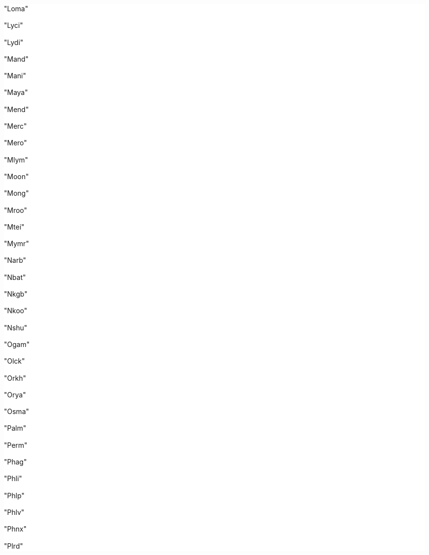 "Loma"

"Lyci"

"Lydi"

"Mand"

"Mani"

"Maya"

"Mend"

"Merc"

"Mero"

"Mlym"

"Moon"

"Mong"

"Mroo"

"Mtei"

"Mymr"

"Narb"

"Nbat"

"Nkgb"

"Nkoo"

"Nshu"

"Ogam"

"Olck"

"Orkh"

"Orya"

"Osma"

"Palm"

"Perm"

"Phag"

"Phli"

"Phlp"

"Phlv"

"Phnx"

"Plrd"
